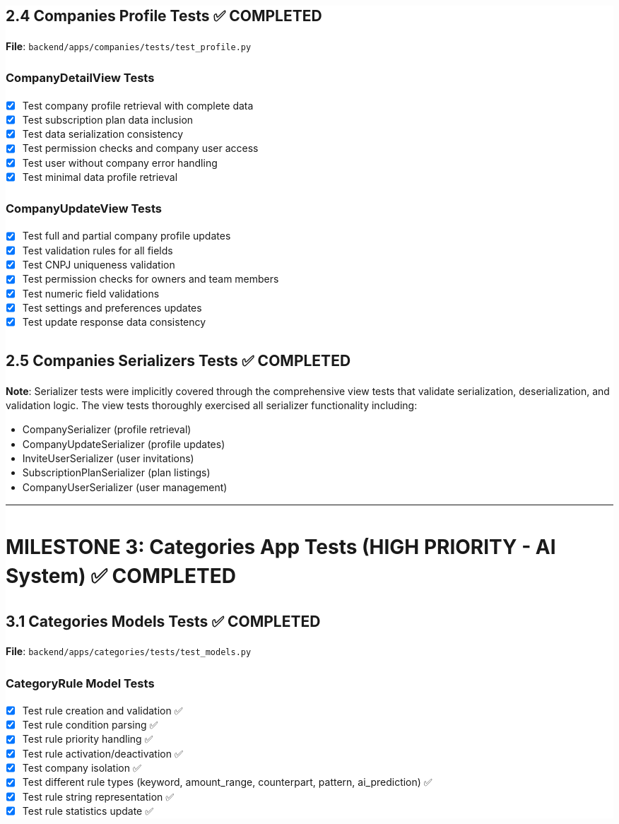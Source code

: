 ## 2.4 Companies Profile Tests ✅ COMPLETED
**File**: `backend/apps/companies/tests/test_profile.py`

### CompanyDetailView Tests
- [x] Test company profile retrieval with complete data
- [x] Test subscription plan data inclusion
- [x] Test data serialization consistency
- [x] Test permission checks and company user access
- [x] Test user without company error handling
- [x] Test minimal data profile retrieval

### CompanyUpdateView Tests
- [x] Test full and partial company profile updates
- [x] Test validation rules for all fields
- [x] Test CNPJ uniqueness validation
- [x] Test permission checks for owners and team members
- [x] Test numeric field validations
- [x] Test settings and preferences updates
- [x] Test update response data consistency

## 2.5 Companies Serializers Tests ✅ COMPLETED
**Note**: Serializer tests were implicitly covered through the comprehensive view tests that validate serialization, deserialization, and validation logic. The view tests thoroughly exercised all serializer functionality including:
- CompanySerializer (profile retrieval)
- CompanyUpdateSerializer (profile updates)
- InviteUserSerializer (user invitations)
- SubscriptionPlanSerializer (plan listings)
- CompanyUserSerializer (user management)

---

# MILESTONE 3: Categories App Tests (HIGH PRIORITY - AI System) ✅ COMPLETED

## 3.1 Categories Models Tests ✅ COMPLETED
**File**: `backend/apps/categories/tests/test_models.py`

### CategoryRule Model Tests
- [x] Test rule creation and validation ✅
- [x] Test rule condition parsing ✅
- [x] Test rule priority handling ✅
- [x] Test rule activation/deactivation ✅
- [x] Test company isolation ✅
- [x] Test different rule types (keyword, amount_range, counterpart, pattern, ai_prediction) ✅
- [x] Test rule string representation ✅
- [x] Test rule statistics update ✅
